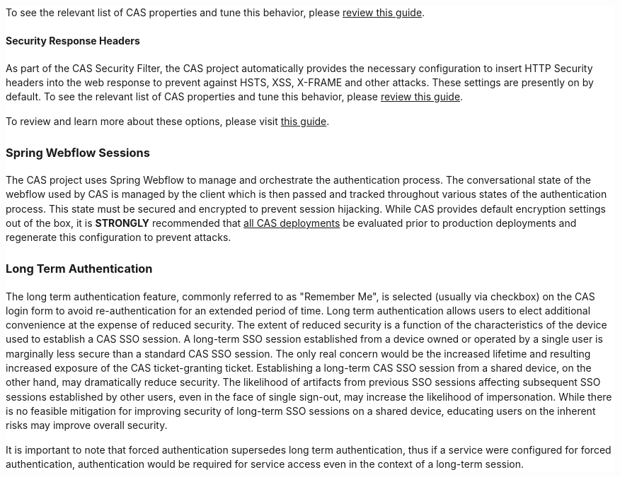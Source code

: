 To see the relevant list of CAS properties and tune this behavior, please [review this guide](../configuration/Configuration-Properties.html#http-web-requests).

#### Security Response Headers

As part of the CAS Security Filter, the CAS project automatically provides the necessary configuration to
insert HTTP Security headers into the web response to prevent against HSTS, XSS, X-FRAME and other attacks.
These settings are presently on by default.
To see the relevant list of CAS properties and tune this behavior, please [review this guide](../configuration/Configuration-Properties.html#http-web-requests).

To review and learn more about these options, please visit [this guide][cas-sec-filter].

### Spring Webflow Sessions

The CAS project uses Spring Webflow to manage and orchestrate the authentication process. The conversational state of the
webflow used by CAS is managed by the client which is then passed and tracked throughout various states of the authentication
process. This state must be secured and encrypted to prevent session hijacking. While CAS provides default encryption
settings out of the box, it is **STRONGLY** recommended that [all CAS deployments](../webflow/Webflow-Customization.html) be
evaluated prior to production deployments and regenerate this configuration to prevent attacks.

### Long Term Authentication

The long term authentication feature, commonly referred to as "Remember Me", is selected (usually via checkbox) on the CAS login
form to avoid re-authentication for an extended period of time. Long term authentication allows users to elect additional convenience at
the expense of reduced security. The extent of reduced security is a function of the characteristics of the device used to establish
a CAS SSO session. A long-term SSO session established from a device owned or operated by a single user is marginally less secure than
a standard CAS SSO session. The only real concern would be the increased lifetime and resulting increased exposure of the
CAS ticket-granting ticket. Establishing a long-term CAS SSO session from a shared device, on the other hand, may dramatically reduce security.
The likelihood of artifacts from previous SSO sessions affecting subsequent SSO sessions established by other users, even in the face
of single sign-out, may increase the likelihood of impersonation. While there is no feasible mitigation for improving security
of long-term SSO sessions on a shared device, educating users on the inherent risks may improve overall security.

It is important to note that forced authentication supersedes long term authentication, thus if a service were
configured for forced authentication, authentication would be required for service access even in the context of a
long-term session.


[cas-sec-filter]: https://github.com/apereo/cas-server-security-filter